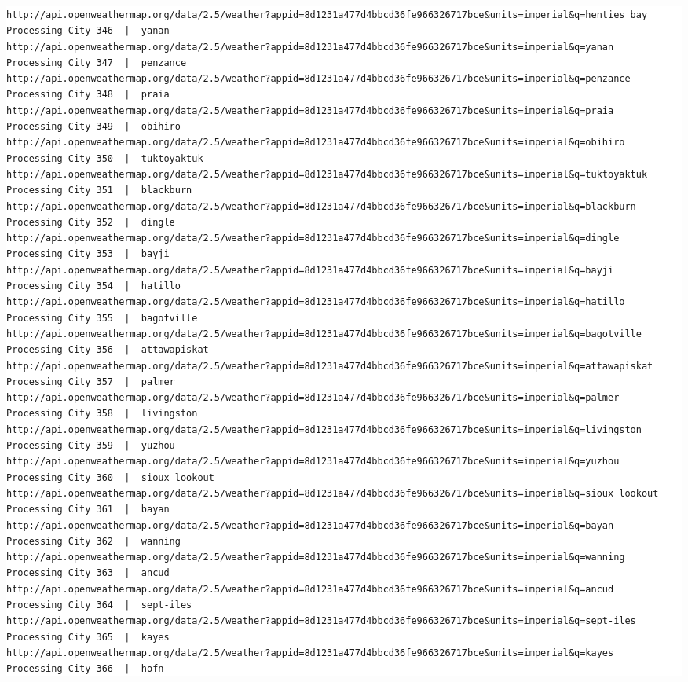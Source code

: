     http://api.openweathermap.org/data/2.5/weather?appid=8d1231a477d4bbcd36fe966326717bce&units=imperial&q=henties bay
    Processing City 346  |  yanan
    http://api.openweathermap.org/data/2.5/weather?appid=8d1231a477d4bbcd36fe966326717bce&units=imperial&q=yanan
    Processing City 347  |  penzance
    http://api.openweathermap.org/data/2.5/weather?appid=8d1231a477d4bbcd36fe966326717bce&units=imperial&q=penzance
    Processing City 348  |  praia
    http://api.openweathermap.org/data/2.5/weather?appid=8d1231a477d4bbcd36fe966326717bce&units=imperial&q=praia
    Processing City 349  |  obihiro
    http://api.openweathermap.org/data/2.5/weather?appid=8d1231a477d4bbcd36fe966326717bce&units=imperial&q=obihiro
    Processing City 350  |  tuktoyaktuk
    http://api.openweathermap.org/data/2.5/weather?appid=8d1231a477d4bbcd36fe966326717bce&units=imperial&q=tuktoyaktuk
    Processing City 351  |  blackburn
    http://api.openweathermap.org/data/2.5/weather?appid=8d1231a477d4bbcd36fe966326717bce&units=imperial&q=blackburn
    Processing City 352  |  dingle
    http://api.openweathermap.org/data/2.5/weather?appid=8d1231a477d4bbcd36fe966326717bce&units=imperial&q=dingle
    Processing City 353  |  bayji
    http://api.openweathermap.org/data/2.5/weather?appid=8d1231a477d4bbcd36fe966326717bce&units=imperial&q=bayji
    Processing City 354  |  hatillo
    http://api.openweathermap.org/data/2.5/weather?appid=8d1231a477d4bbcd36fe966326717bce&units=imperial&q=hatillo
    Processing City 355  |  bagotville
    http://api.openweathermap.org/data/2.5/weather?appid=8d1231a477d4bbcd36fe966326717bce&units=imperial&q=bagotville
    Processing City 356  |  attawapiskat
    http://api.openweathermap.org/data/2.5/weather?appid=8d1231a477d4bbcd36fe966326717bce&units=imperial&q=attawapiskat
    Processing City 357  |  palmer
    http://api.openweathermap.org/data/2.5/weather?appid=8d1231a477d4bbcd36fe966326717bce&units=imperial&q=palmer
    Processing City 358  |  livingston
    http://api.openweathermap.org/data/2.5/weather?appid=8d1231a477d4bbcd36fe966326717bce&units=imperial&q=livingston
    Processing City 359  |  yuzhou
    http://api.openweathermap.org/data/2.5/weather?appid=8d1231a477d4bbcd36fe966326717bce&units=imperial&q=yuzhou
    Processing City 360  |  sioux lookout
    http://api.openweathermap.org/data/2.5/weather?appid=8d1231a477d4bbcd36fe966326717bce&units=imperial&q=sioux lookout
    Processing City 361  |  bayan
    http://api.openweathermap.org/data/2.5/weather?appid=8d1231a477d4bbcd36fe966326717bce&units=imperial&q=bayan
    Processing City 362  |  wanning
    http://api.openweathermap.org/data/2.5/weather?appid=8d1231a477d4bbcd36fe966326717bce&units=imperial&q=wanning
    Processing City 363  |  ancud
    http://api.openweathermap.org/data/2.5/weather?appid=8d1231a477d4bbcd36fe966326717bce&units=imperial&q=ancud
    Processing City 364  |  sept-iles
    http://api.openweathermap.org/data/2.5/weather?appid=8d1231a477d4bbcd36fe966326717bce&units=imperial&q=sept-iles
    Processing City 365  |  kayes
    http://api.openweathermap.org/data/2.5/weather?appid=8d1231a477d4bbcd36fe966326717bce&units=imperial&q=kayes
    Processing City 366  |  hofn